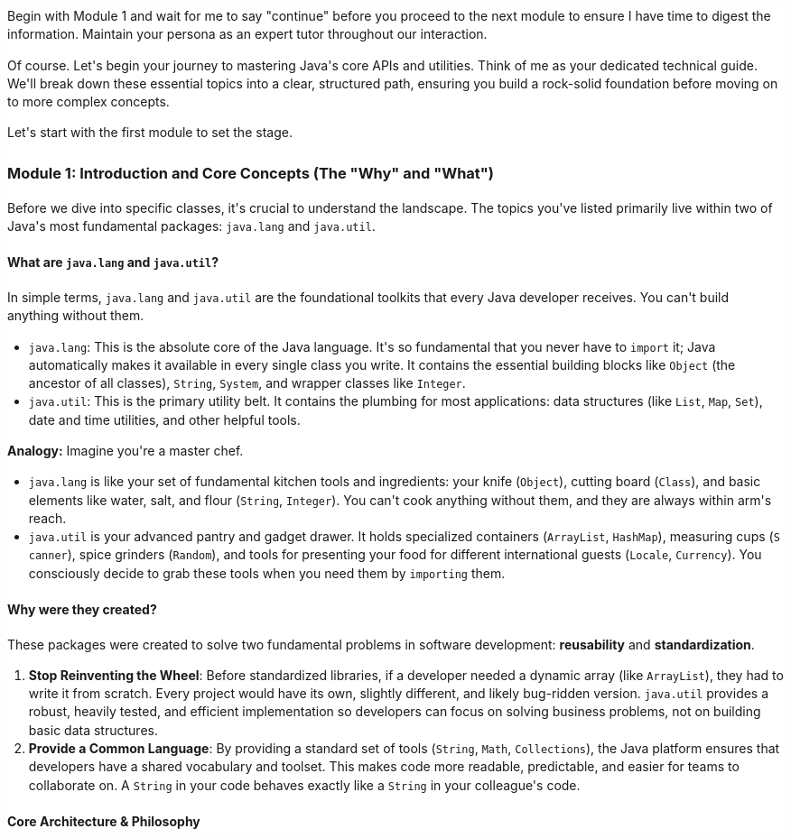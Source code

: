 Begin with Module 1 and wait for me to say "continue" before you proceed to the next module to ensure I have time to digest the information. Maintain your persona as an expert tutor throughout our interaction.

Of course. Let's begin your journey to mastering Java's core APIs and utilities. Think of me as your dedicated technical guide. We'll break down these essential topics into a clear, structured path, ensuring you build a rock-solid foundation before moving on to more complex concepts.

Let's start with the first module to set the stage.

### **Module 1: Introduction and Core Concepts (The "Why" and "What")**

Before we dive into specific classes, it's crucial to understand the landscape. The topics you've listed primarily live within two of Java's most fundamental packages: `java.lang` and `java.util`.

#### **What are `java.lang` and `java.util`?**

In simple terms, `java.lang` and `java.util` are the foundational toolkits that every Java developer receives. You can't build anything without them.

* `java.lang`: This is the absolute core of the Java language. It's so fundamental that you never have to `import` it; Java automatically makes it available in every single class you write. It contains the essential building blocks like `Object` (the ancestor of all classes), `String`, `System`, and wrapper classes like `Integer`.
* `java.util`: This is the primary utility belt. It contains the plumbing for most applications: data structures (like `List`, `Map`, `Set`), date and time utilities, and other helpful tools.

**Analogy:** Imagine you're a master chef.

* `java.lang` is like your set of fundamental kitchen tools and ingredients: your knife (`Object`), cutting board (`Class`), and basic elements like water, salt, and flour (`String`, `Integer`). You can't cook anything without them, and they are always within arm's reach.
* `java.util` is your advanced pantry and gadget drawer. It holds specialized containers (`ArrayList`, `HashMap`), measuring cups (`Scanner`), spice grinders (`Random`), and tools for presenting your food for different international guests (`Locale`, `Currency`). You consciously decide to grab these tools when you need them by `importing` them.


#### **Why were they created?**

These packages were created to solve two fundamental problems in software development: **reusability** and **standardization**.

1. **Stop Reinventing the Wheel**: Before standardized libraries, if a developer needed a dynamic array (like `ArrayList`), they had to write it from scratch. Every project would have its own, slightly different, and likely bug-ridden version. `java.util` provides a robust, heavily tested, and efficient implementation so developers can focus on solving business problems, not on building basic data structures.
2. **Provide a Common Language**: By providing a standard set of tools (`String`, `Math`, `Collections`), the Java platform ensures that developers have a shared vocabulary and toolset. This makes code more readable, predictable, and easier for teams to collaborate on. A `String` in your code behaves exactly like a `String` in your colleague's code.

#### **Core Architecture \& Philosophy**
